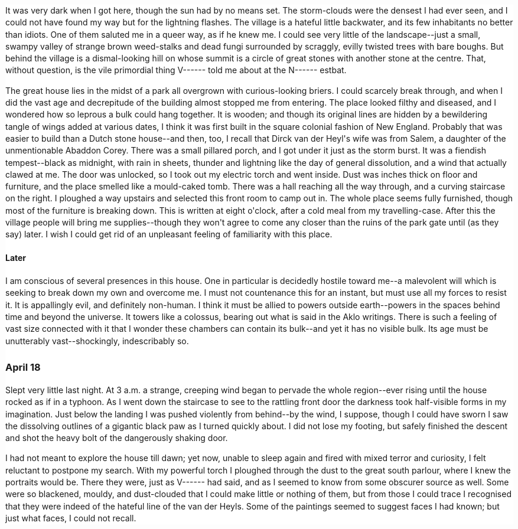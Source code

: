 It was very dark when I got here, though the sun had by no means set. The storm-clouds
were the densest I had ever seen, and I could not have found my way but for the lightning flashes.
The village is a hateful little backwater, and its few inhabitants no better than idiots. One
of them saluted me in a queer way, as if he knew me. I could see very little of the landscape--just
a small, swampy valley of strange brown weed-stalks and dead fungi surrounded by scraggly, evilly
twisted trees with bare boughs. But behind the village is a dismal-looking hill on whose summit
is a circle of great stones with another stone at the centre. That, without question, is the
vile primordial thing V------ told me about at the N------ estbat.

The great house lies in the midst of a park all overgrown with curious-looking
briers. I could scarcely break through, and when I did the vast age and decrepitude of the building
almost stopped me from entering. The place looked filthy and diseased, and I wondered how so
leprous a bulk could hang together. It is wooden; and though its original lines are hidden by
a bewildering tangle of wings added at various dates, I think it was first built in the square
colonial fashion of New England. Probably that was easier to build than a Dutch stone house--and
then, too, I recall that Dirck van der Heyl's wife was from Salem, a daughter of the unmentionable
Abaddon Corey. There was a small pillared porch, and I got under it just as the storm burst.
It was a fiendish tempest--black as midnight, with rain in sheets, thunder and lightning
like the day of general dissolution, and a wind that actually clawed at me. The door was unlocked,
so I took out my electric torch and went inside. Dust was inches thick on floor and furniture,
and the place smelled like a mould-caked tomb. There was a hall reaching all the way through,
and a curving staircase on the right. I ploughed a way upstairs and selected this front room
to camp out in. The whole place seems fully furnished, though most of the furniture is breaking
down. This is written at eight o'clock, after a cold meal from my travelling-case. After
this the village people will bring me supplies--though they won't agree to come any
closer than the ruins of the park gate until (as they say) later. I wish I could get rid of
an unpleasant feeling of familiarity with this place.

#### Later

I am conscious of several presences in this house. One in particular is decidedly
hostile toward me--a malevolent will which is seeking to break down my own and overcome me.
I must not countenance this for an instant, but must use all my forces to resist it. It is appallingly
evil, and definitely non-human. I think it must be allied to powers outside earth--powers
in the spaces behind time and beyond the universe. It towers like a colossus, bearing out what
is said in the Aklo writings. There is such a feeling of vast size connected with it that I
wonder these chambers can contain its bulk--and yet it has no visible bulk. Its age must
be unutterably vast--shockingly, indescribably so.

### April 18

Slept very little last night. At 3 a.m. a strange, creeping wind began to pervade
the whole region--ever rising until the house rocked as if in a typhoon. As I went down
the staircase to see to the rattling front door the darkness took half-visible forms in my imagination.
Just below the landing I was pushed violently from behind--by the wind, I suppose, though
I could have sworn I saw the dissolving outlines of a gigantic black paw as I turned quickly
about. I did not lose my footing, but safely finished the descent and shot the heavy bolt of
the dangerously shaking door.

I had not meant to explore the house till dawn; yet now, unable to sleep again
and fired with mixed terror and curiosity, I felt reluctant to postpone my search. With my powerful
torch I ploughed through the dust to the great south parlour, where I knew the portraits would
be. There they were, just as V------ had said, and as I seemed to know from some
obscurer source as well. Some were so blackened, mouldy, and dust-clouded that I could make
little or nothing of them, but from those I could trace I recognised that they were indeed of
the hateful line of the van der Heyls. Some of the paintings seemed to suggest faces I had known;
but just what faces, I could not recall.
